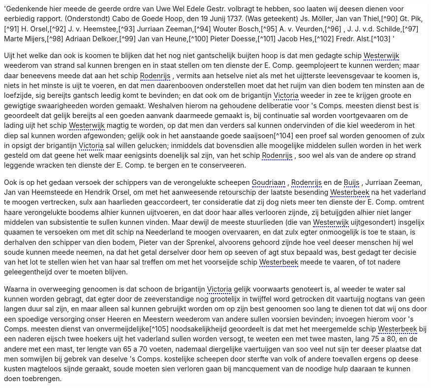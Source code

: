 'Gedenkende hier meede de geerde ordre van Uwe Wel Edele Gestr. volbragt te hebben, soo laaten wij deesen dienen voor eerbiedig rapport. (Onderstondt) Cabo de Goede Hoop, den 19 Junij 1737. (Was geteekent) Js. Möller, Jan van Thiel,[^90] Gt. Pik,[^91] H. Orsel,[^92] J. v. Heemstee,[^93] Jurriaan Zeeman,[^94] Wouter Bosch,[^95] A. v. Veurden,[^96] , J. J. v.d. Schilde,[^97] Marte Mijers,[^98] Adriaan Delkoer,[^99] Jan van Heune,[^100] Pieter Doesse,[^101] Jacob Hes,[^102] Fredr. Alst.[^103] '

Uijt het welke dan ook is koomen te blijken dat het nog niet gantschelijk buijten hoop is dat men gedagte schip <span style="border-bottom: 2px dotted #0000FF;">Westerwijk</span> weederom van strand sal kunnen brengen en in staat stellen om ten dienste der E. Comp. geemplojeert te kunnen werden; maar daar beneevens meede dat aan het schip <span style="border-bottom: 2px dotted #0000FF;">Rodenrijs</span> , vermits aan hetselve niet als met het uijtterste leevensgevaar te koomen is, niets in het minste is uijt te voeren, en dat men daarenbooven onderstellen moet dat het ruijm van dien bodem ten minsten aan de loefzijde, sig bereijts gantsch leedig komt te bevinden; en dat ook om de brigantijn <span style="border-bottom: 2px dotted #0000FF;">Victoria</span> weeder in zee te krijgen groote en gewigtige swaarigheeden worden gemaakt. Weshalven hierom na gehoudene deliberatie voor 's Comps. meesten dienst best is geoordeelt dat gelijk bereijts al een goeden aanvank daarmeede gemaakt is, bij continuatie sal worden voortgevaaren om de lading uijt het schip <span style="border-bottom: 2px dotted #0000FF;">Westerwijk</span> magtig te worden, op dat men dan verders sal kunnen ondervinden of die kiel weederom in het diep sal kunnen worden afgewonden; gelijk ook in het aanstaande goede saaijsoen[^104] een proef sal worden genoomen of zulx in opsigt der brigantijn <span style="border-bottom: 2px dotted #0000FF;">Victoria</span> sal willen gelucken; inmiddels dat bovensdien alle moogelijke middelen sullen worden in het werk gesteld om dat geene het welk maar eenigsints doenelijk sal zijn, van het schip <span style="border-bottom: 2px dotted #0000FF;">Rodenrijs</span> , soo wel als van de andere op strand leggende wracken ten dienste der E. Comp. te bergen en te conserveeren.

Ook is op het gedaan versoek der schippers van de verongelukte scheepen <span style="border-bottom: 2px dotted #0000FF;">Goudriaan</span> , <span style="border-bottom: 2px dotted #0000FF;">Rodenrijs</span> en de <span style="border-bottom: 2px dotted #0000FF;">Buijs</span> , Jurriaan Zeeman, Jan van Heemsteede en Hendrik Orsel, om met het aanweesende retourschip der laatste besending <span style="border-bottom: 2px dotted #0000FF;">Westerbeek</span> na het vaderland te moogen vertrecken, sulx aan haarlieden geaccordeert, ter consideratie dat zij dog niets meer ten dienste der E. Comp. omtrent haare verongelukte boodems alhier kunnen uijtvoeren, en dat door haar alles verlooren zijnde, zij betuijgden alhier niet langer middelen van subsistentie te sullen kunnen vinden. Maar dewijl de meeste stuurlieden (die van <span style="border-bottom: 2px dotted #0000FF;">Westerwijk</span> uijtgesondert) insgelijx quaamen te versoeken om met dit schip na Neederland te moogen overvaaren, en dat zulx egter onmoogelijk is toe te staan, is derhalven den schipper van dien bodem, Pieter van der Sprenkel, alvoorens gehoord zijnde hoe veel deeser menschen hij wel soude kunnen meede neemen, na dat het getal derselver door hem op seeven of agt stux bepaald was, best gedagt ter decisie van het lot te stellen wien het van haar sal treffen om met het voorseijde schip <span style="border-bottom: 2px dotted #0000FF;">Westerbeek</span> meede te vaaren, of tot nadere geleegentheijd over te moeten blijven.

Waarna in overweeging genoomen is dat schoon de brigantijn <span style="border-bottom: 2px dotted #0000FF;">Victoria</span> gelijk voorwaarts genoteert is, al weeder te water sal kunnen worden gebragt, dat egter door de zeeverstandige nog grootelijx in twijffel word getrocken dit vaartuijg nogtans van geen langen duur sal zijn, en maar alleen sal kunnen gebruijkt worden om op zijn best genoomen soo lang te dienen tot dat wij ons door een spoedige versorging onser Heeren en Meestern weederom van andere sullen voorsien bevinden; invoegen hierom voor 's Comps. meesten dienst van onvermeijdelijke[^105] noodsakelijkheijd geoordeelt is dat met het meergemelde schip <span style="border-bottom: 2px dotted #0000FF;">Westerbeek</span> bij een naderen eijsch twee hoekers uijt het vaderland sullen worden versogt, te weeten een met twee masten, lang 75 a 80, en de andere met een mast, ter lengte van 65 a 70 voeten, nademaal diergelijke vaertuijgen van soo veel nut sijn ter deeser plaatse dat men somwijlen bij gebrek van deselve 's Comps. kostelijke scheepen door sterfte van volk of andere toevallen ergens op deese kusten magteloos sijnde geraakt, soude moeten sien verloren gaan bij mancquement van de noodige hulp daaraan te kunnen doen toebrengen.


[^1]: Die Politieke Raad het op 4.4.1737 ook vergader. (Kyk C. 614*Dag Register*, 4.4.1737, pp. 205-206.) Die kladnotule van daardie vergadering lui soos volg: "Donderdag den 4e April 1737, voormiddags. Alle present, behalven de Heer Van Kervel. Syn twee persoonen vrij geworden en drie bediendens van het hospitaal verbetert". (Kyk C. 113*Resolutiën, Raad van Politie*, Klad, 4.4.1737, p. 412.) Die twee persone wat hulle vrybriewe ontvang het, was heelwaarskynlik Michiel Groots van Rosleben en Ignatius Ferreira van Lissabon. (Vgl. C. 238*Requesten en Nominatiën*, 1737-1738, ongedateer, pp. 45-46 en 53-54.)
[^2]: Hermanus de Vrij van Amsterdam was die skipper van <span style="border-bottom: 2px dotted #0000FF;">Meijenberg</span> . Die instruksies aan hom as bevelvoerder van die retoervloot, kan gevind word in C. 138 Bylagen tot de*Resolutiën, Raad van Politie*, 1737: instruksies, 31.12.?, pp. 201-255.
[^3]: Marinus Dringe van Zierikzee was die skipper van die <span style="border-bottom: 2px dotted #0000FF;">Casteel van Woerden</span> .
[^4]: Joris Davidson van Amsterdam was die skipper van die <span style="border-bottom: 2px dotted #0000FF;">Wapen van Hoorn</span> .
[^5]: Simon Mulder van Vlissingen was die skipper van <span style="border-bottom: 2px dotted #0000FF;">Coxhoorn</span> .
[^6]: Lucas Crootjes van Hoorn was die skipper van die <span style="border-bottom: 2px dotted #0000FF;">Vis</span> .
[^7]: Pieter Visscher van Amsterdam was die skipper van <span style="border-bottom: 2px dotted #0000FF;">Kerkzigt</span> .
[^8]: Jan van Hengelen van Amsterdam was die skipper van <span style="border-bottom: 2px dotted #0000FF;">Vreeland</span> .
[^9]: Die skipper van <span style="border-bottom: 2px dotted #0000FF;">Westcappelle</span> .
[^10]: Die skipper van <span style="border-bottom: 2px dotted #0000FF;">Beukesteijn</span> .
[^11]: Die skipper van die <span style="border-bottom: 2px dotted #0000FF;">Huijs den Eult</span> .
[^12]: Die skipper van <span style="border-bottom: 2px dotted #0000FF;">Van Alsem</span> .
[^13]: Jacobus Mersen (vgl. sy handtekening onder hierdie resolusie) was die boekhouer op <span style="border-bottom: 2px dotted #0000FF;">Coxhoorn</span> .
[^14]: Die skippers van <span style="border-bottom: 2px dotted #0000FF;">Flora</span> , <span style="border-bottom: 2px dotted #0000FF;">Paddenburg</span> en <span style="border-bottom: 2px dotted #0000FF;">IJpenroode</span> was onderskeidelik Gerrit Pik van Amsterdam, Arij van Veurden van Delft en Dirk Elsberge van Stockholm.
[^15]: Die skribent van die Haagse kopie het ook geskryf <span style="border-bottom: 2px dotted #FF0000;">Turksse</span> .
[^16]: Die skribent van die Haagse kopie het ook geskryf <span style="border-bottom: 2px dotted #FF0000;">Turksse</span> .
[^17]: In die Haagse kopie verbeter na*lijfeijgenen*.
[^18]: Die skribent van die Haagse kopie het ook geskryf*meeriteerende*i.p.v.*meriteerende*.
[^19]: Die kladnotule van hierdie vergadering kan gevind word in C. 113*Resolutiën, Raad van Politie*, Klad, 8.4.1737, p. 412.
[^20]: In die Haagse kopie verbeter na*geresolveert*.
[^21]: Die kladnotule van hierdie vergadering kan gevind word in C. 113*Resolutiën, Raad van Politie*, Klad, 18.4.1737, p. 413.
[^22]: Die Politieke Raad se besluit om die sekunde toestemming te verleen om verliese af te skryf, is hieronder weggelaat. Onder die verliese was o.a. drie slawe, een slavin, elf slawekinders, agt bandiete, 123 beeste, drie perde, agt esels en 28 bokke. (Vgl. C. 30*Resolutiën, Raad van Politie*1, 7.5.1737, pp. 129-132; C. 292*Memoriën en Rapporten*, 7.5.1737, pp. 561-563.)
[^23]: Kyk C. 445*Inkomende Brieven, Raad van Politie*: Here XVII - Goew. en Raad, Kaap, 12.9.1736, pp. 807-813.
[^24]: Vasco da Gama het <span style="border-bottom: 2px dotted #FF0000;">St. Helenabaai</span> só genoem omdat hy die baai op 4.11.1497, die dag van die Heilige Helena, met sy vloot ingeloop het.
[^25]: Kyk C. 444*Inkomende Brieven, Raad van Politie*: Kamer Amsterdam - Goew. en Raad, Kaap, 24.12.1737, pp. 477-479.
[^26]: Die skribent van die Haagse kopie het ook geskryf*Franssen*.
[^27]: Kyk C. 28*Resolutiën, Raad van Politie*II, 29.4.1734, pp. 356-359.
[^28]: Die <span style="border-bottom: 2px dotted #FF0000;">Olifantsrivier</span> , wat aan die Kaapse weskus in die <span style="border-bottom: 2px dotted #FF0000;">Atlantiese Oseaan</span> vloei, was aan die Hottentotte as <span style="border-bottom: 2px dotted #FF0000;">Tharakkama</span> (ruie rivier) bekend, terwyl die Portugese dit <span style="border-bottom: 2px dotted #FF0000;">Rio do Infante</span> genoem het. In 1660 het die Hollanders dit sy huidige naam gegee.
[^29]: Pieter Jubbels van Keulen is op 8.11.1699 met Margaretha Dusobry getroud. In 1706 vertrek hy en sy gesin na Batavia, maar in 1723 keer hy terug en op 7.12.1723 ontvang hy toestemming om hom weer aan die Kaap te vestig. Sy versoekskrif kan gevind word in C. 238*Requesten en Nominatiën*, 1737-1738, ongedateer, pp. 67-68.
[^30]: Die skrywer van die Haagse kopie het ook geskryf*Indiaasse*.
[^31]: Die skrywer van die Haagse kopie het ook geskryf*optineering*i.p.v.*obtineering*.
[^32]: Kyk C. 238*Requesten en Nominatiën*, 1737-1738, ongedateer, pp. 57-58 en 65-66.
[^33]: Jan Heyns (1688-1739), 'n seun van Paul Heyns en Maria Schalk, is op 12.12:1723 met Maria Colyn getroud. Hulle het twee kinders gehad: Maria Cornelia en Paul Johannes.
[^34]:  <span style="border-bottom: 2px dotted #FF0000;">Timor</span> is die grootste van die <span style="border-bottom: 2px dotted #FF0000;">Klein Soenda-eilandegroep</span> oos van Java.
[^35]: Kyk C. J.19*Oorspronklike Regsrolle en Notule*(Krimineel Alleen), 28.3.1737, pp. 26-28.
[^36]: Jacob de Vries, 'n seun van Hendrik Abraham de Vries en Maria Zaayman, is in 1707 op <span style="border-bottom: 2px dotted #FF0000;">Mauritius</span> gebore en is op 4.11.1708 saam met sy twee broers in die Kaap gedoop. Hy is op 12.9.1728 met Margaretha du Plooy getroud. Hulle enigste kind, Hendrik, is in 1734 gebore. De Vries is in 1738 oorlede.
[^37]: Kyk C. J.19*Oorspronklike Regsrolle en Notule*(Krimineel Alleen), 28.3.1737, pp. 24-26.
[^38]: Tobias van Eck (1705-20.1.1775) was die seun van Cornelis van Eck en Elisabeth Schmidt. Op 8.2.1728 is hy met Elizabeth van Nieuwenbroek (1710-4.2.1785) getroud. Hulle het nie kinders gehad nie.
[^39]: Sophia van Eck is in <span style="border-bottom: 2px dotted #FF0000;">Amsterdam</span> gebore. Sy is op 22.7.1714 met Gerrit Vermaak getroud, maar weens die mishandeling wat sy van hom moes verduur, het sy en hulle kind, Cornelis, hom verlaat.
[^40]: Vermaak het as messelaar 'n bestaan gemaak, maar op 2.2.1723 is hy weens wangedrag weer deur die Kompanjie in diens geneem. Afgesien van die kind uit sy huwelik met Sophia van Eck, het hy ook 'n buite-egtelike kind by Catharina van Colombo gehad.
[^41]: In die kladnotule van hierdie vergadering is die volgende ongenotuleerde sake aangeteken . Eenige verbeteringen onder 't guarnisoens volk gedaan. ... Pool ƒ24 en Bartho ƒ20 gegeven. Claas Pelie in vrijdom gestelt. Borgert Borgertsz geaccordeert een slavin vrij te mogen geven". (Kyk C. 113*Resolutiën, Raad van Politie*, Klad, 7.5.1737, p. 413). Borgertsz en Pelie se versoekskrifte kan gevind word in C. 238*Requesten en Nominatiën*, 1737-1738, ongedateer, pp. 55-56 en 69-70.
[^42]: Die Politieke Raad het op 16.5.1737 ook vergader. (Kyk C. 614*Dag Register*, 16.5.1737, p. 225.) Die kladnotule van daardie vergadering lui soos volg: "Donderdag den 16e Maij 1737, voormiddags. Alle present. Jan Meijdregt om voor de kost scheepsdienst te doen, na 't vaderland te senden. Een soldaat tot ƒ30*a usu*verbetert". (Kyk C. 113*Resolutiën, Raad van Politie*, Klad, 16.5.1737, p. 413.) Van Mydrecht was 'n vryburger aan die Kaap.
[^43]: 'n Beskrywing van die ramp kan gevind word in C. 614*Dag Register*, 21.5.1737, pp. 228-237.
[^44]: Kyk C. 682*Origineel Placcaat Boek*, 18.6.1722, 29.9.1722 en 3.7.1728, pp. 185-189, 190-203 en 419-422; M. K. Jeffreys en S. D. Naude (reds.):*Kaapse Plakkaatboek*11 (18.6.1722, 29.9.1722 en 3.7.1728), pp. 89-90, 90-94 en 142-143.
[^45]: Die skrywer van die Haagse kopie het ook*mattroosen*geskryf.
[^46]: Kyk C. 683*Origineel Placcaat Boek*, 21.5.1737, pp. 21-24; M. K. Jeffreys en S. D. Naude (reds.):*Kaapse Plakkaatboek*11 (21.5.1737), pp. 162-163.
[^47]: Die kladnotule van hierdie resolusie kan gevind word in C. 113*Resolutiën, Raad van Politie*, Klad, 21.5.1737, p. 414.
[^48]: Die skrywer van die Haagse kopie het ook geskryf*Indiaasse*.
[^49]: Kyk C. 439*Inkomende Brieven, Raad van Politie*: Goew.-gen. en Raad, Batavia - Goew. en Raad, Kaap, 19.3.1723, pp. 583-597.
[^50]: Die datum is 4 Desember 1722. Kyk C. 124*Bylagen tot de Resolutiën, Raad van Politie*: uittreksel uit resolusie van Raad van Indië, 4.12.1722, p. 345.
[^51]: In die Haagse kopie staan ook*mattroosen*.
[^52]: Kyk C. 439*Inkomende Brieven, Raad van Politie*: Goew.-gen. en Raad, Batavia - Goew. en Raad, Kaap, 30.11.1722, pp. 425-466.
[^53]: Die skrywer van die Haagse kopie het ook geskryf*emploojabel*.
[^54]: Van Riebeeck maak reeds op 10.4.1652 in die dagverhaal melding van "de <span style="border-bottom: 2px dotted #FF0000;">Soute-Revier</span> " Die rivier het in <span style="border-bottom: 2px dotted #FF0000;">Tafelbaai</span> in die see geloop en het sy naam aan die brak water daarin te danke gehad, om dit te onderskei van die rivier met vars water wat naby die Fort in die see geloop het.
[^55]: Die kladnotule van hierdie vergadering kan gevind word in C. 113*Resolutiën, Raad van Politie*, Klad, 22.5.1737, p. 414.
[^56]: Jacobus Blankenberg was die seun van Johannes Blankenberg en Catharina Bouman. Hy het in 1732 as adelbors by die Kompanjie diens aanvaar en is in 1735 tot assistent bevorder. In 1736 het hy 'n vryburger geword. Hy is op 9.3.1738 met Cornelia de Kock (1715-1746), die weduwee van Floris Meyboom, getroud. Na haar dood is hy weer met Elisabeth Catharina van den Heuvel (1719-9.6.1765), die weduwee van Jan Lourens Bestbier, getroud. Sy versoekskrif kan gevind word in C. 238*Requesten en Nominatiën*, 1737-1738, ongedateer, pp. 81-82.
[^57]: Kyk C. 238*Requesten en Nominatiën*: getuigskrif, 24.5.1731, pp. 83-84.
[^58]: Kyk C. 238*Requesten en Nominatiën*, 1737-1738, ongedateer, pp. 85-86.
[^59]: Die skrywer van die Haagse kopie het ook geskryf*mattroosen*.
[^60]: In die kladnotule van hierdie vergadering is die volgende ongenotuleerde sake aangeteken: "... Een jongen en meijd van de wede. Sevenhoven vrij te geven. Jan Dirk Hiddeman vrij geworden ..." (Kyk C. 113*Resolutiën, Raad van Politie*, Klad, 28.5.1736, p. 414.) Mensje Pietersz, weduwee van Daniel Sevenhoven, se slaaf en slavin is op 4.6.1737 vrygestel. (Kyk C. J.3087 Gemengde Notanële Stukke: vrybriewe, 4.6.1737, pp. 111-112 en 113-114.) Jan Dirk Hiddeman se versoekskrif kan gevind word in C. 238*Requesten en Nominatiën*, 1737-1738, ongedateer, pp. 77-78.
[^61]: Die skribent van hierdie resolusie sowel as die kopiïs van die Haagse kopie het deurgaans*soekels*i.p.v.*sokkels*geskryf.
[^62]: Kyk C. 354*Attestatiën*, 30.5.1737, pp. 185-187.
[^63]: Hierdie berg aan die kus van <span style="border-bottom: 2px dotted #FF0000;">Tafelbaai</span> , oos van <span style="border-bottom: 2px dotted #FF0000;">Robbeneiland</span> , is so genoem omdat dit uit die see blou vertoon.
[^64]: In die Haagse kopie staan ook*Indiaasse*.
[^65]: Kyk C. 439*Inkomende Brieven, Raad van Politie*: Goew.-gen. en Raad, Batavia - Goew. en Raad, Kaap, 31.10.1721, pp. 1-33.
[^66]: 'n Ou vorm vir*terdege*.
[^67]: Die kladnotule van hierdie vergadering kan gevind word in C. 113*Resolutiën, Raad van Politie*, Klad, 30.5.1737, p. 415.
[^68]: Die Politieke Raad het op 4.6.1737 ook vergader. (Kyk C. 614*Dag Register*, 4.6.1737, p. 249.) Die kladnotule van daardie vergadering lui soos volg: "Dinsdag den 4e Junij 1737, voormiddags. Alle tegenwoordig. Eenige verbeteringen soo in 't guarnisoen als op de werf gedaan. Hans van Colen vrij geworden. Een cock en trompetter verandert tot adelborsten a ƒ10. Jacobus Hendriksz toegestaan een slavin vrij te geven". (Kyk C. 113*Resolutiën, Raad van Politie*, Klad, 4.6.1737, p. 415.) Van Kolen en Hendriksz se versoekskrifte kan gevind word in C. 238*Requesten en Nominatiën*, 1737-1738, ongedateer, pp. 93-94 en 107-108.
[^69]: Die skrywer van die Haagse kopie het ook geskryf*mattroosen*.
[^70]: Veenendaal was 'n passasier op <span style="border-bottom: 2px dotted #0000FF;">IJpenroode</span> .
[^71]: Daar het altesaam agt "bergwerkers" met die retoervloot uit Batavia vertrek, t.w. Jan Godfried Gudler, Hendrik Godfried Harmans, George Willem Andre, Christiaan Slossen, Jan Tobias Kers, Arent van Marle, Hans Michiel Greemke en Jan Michielsz.
[^72]: Die skywer van die Haagse kopie gebruik ook die Middelnederlandse vorm*cattoen*.
[^73]: In die Haagse kopie staan ook*mattroosen*.
[^74]: Kyk C. 238*Requesten en Nominatiën*, 1737-1738, ongedateer, pp. 105-106.
[^75]: In die oorspronklike versoekskrif staan ook*geatsisteert*. Die skrywer van die Haagse kopie het dit egter verbeter na*geadsisteert*.
[^76]: In die kladnotule van hierdie vergadering is die volgende ongenotuleerde besluite aangeteken ... Johannes Jansz toegestaan een meijd vrij te geven. Johannes van Kervel tot boekhouder met ƒ30 aangestelt. De boekbinder volgens gewoonte verbetert". (Kyk C. 113*Resolutiën, Raad van Politie*, Klad, 11.6.1737, p. 416.) Johannes Jansz se versoekskrif kan gevind word in C. 238*Requesten en Nominatiën*, 1737-1738, ongedateer, pp. 97-98. Valentyn Eggert van Maagdeburg het op daardie stadium as boekbinder aan die Kaap diens gedoen.
[^77]: Kyk C. 292*Memoriën en Rapporten*, 18.6.1737, p. 565.
[^78]: In die Haagse kopie staan*lijfeijgenen*.
[^79]: Die verklarings kan gevind word in C. 354*Attestatiën*, 1/4.6.1737, pp. 145, 149, 153, 157, 161, 169, 173, 177 en 181.
[^80]: In die Haagse kopie staan ook*cattoene*.
[^81]: Waarskynlik word bedoel*voluminositeit*.
[^82]: Kyk C. 445*Inkomende Brieven, Raad van Politie*: Here XVII - Goew. en Raad, Kaap, 14.11.1736, pp. 881-884.
[^83]: 162. Die kopiïs van die Haagse kopie het dit verbeter na*demissie*.